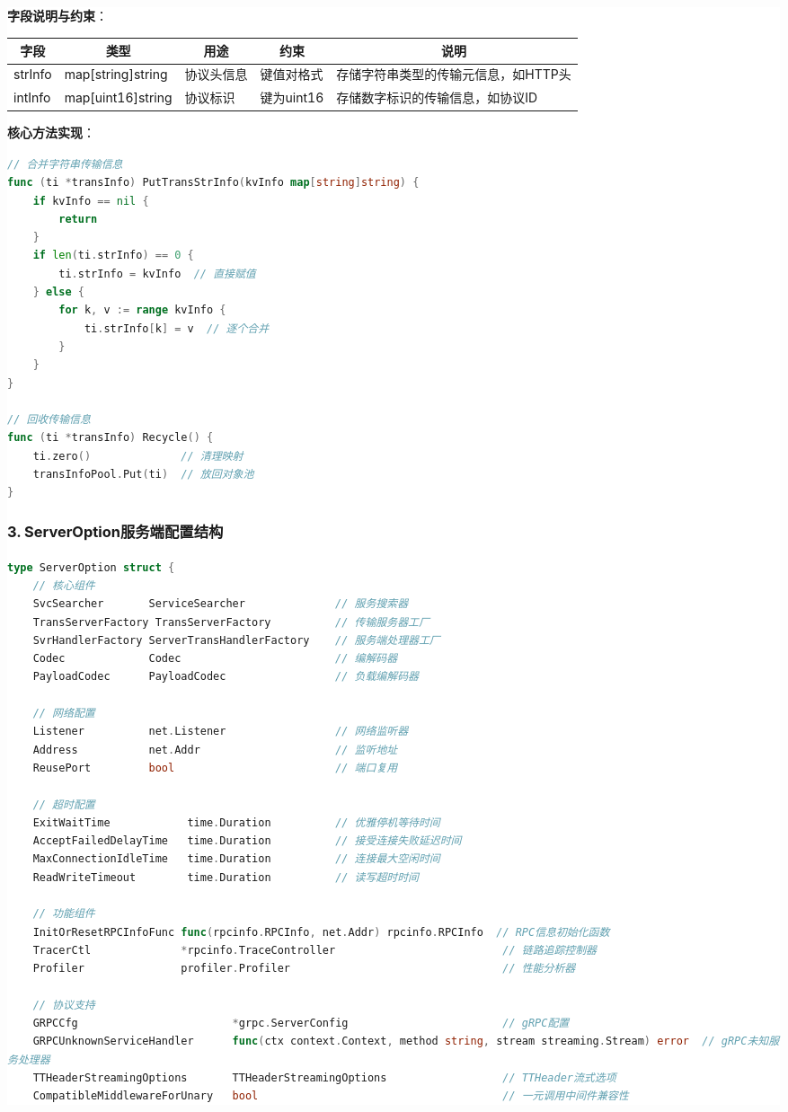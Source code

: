 **字段说明与约束**：

| 字段 | 类型 | 用途 | 约束 | 说明 |
|------|------|------|------|------|
| strInfo | map[string]string | 协议头信息 | 键值对格式 | 存储字符串类型的传输元信息，如HTTP头 |
| intInfo | map[uint16]string | 协议标识 | 键为uint16 | 存储数字标识的传输信息，如协议ID |

**核心方法实现**：

```go
// 合并字符串传输信息
func (ti *transInfo) PutTransStrInfo(kvInfo map[string]string) {
    if kvInfo == nil {
        return
    }
    if len(ti.strInfo) == 0 {
        ti.strInfo = kvInfo  // 直接赋值
    } else {
        for k, v := range kvInfo {
            ti.strInfo[k] = v  // 逐个合并
        }
    }
}

// 回收传输信息
func (ti *transInfo) Recycle() {
    ti.zero()              // 清理映射
    transInfoPool.Put(ti)  // 放回对象池
}
```

### 3. ServerOption服务端配置结构

```go
type ServerOption struct {
    // 核心组件
    SvcSearcher       ServiceSearcher              // 服务搜索器
    TransServerFactory TransServerFactory          // 传输服务器工厂
    SvrHandlerFactory ServerTransHandlerFactory    // 服务端处理器工厂
    Codec             Codec                        // 编解码器
    PayloadCodec      PayloadCodec                 // 负载编解码器
    
    // 网络配置
    Listener          net.Listener                 // 网络监听器
    Address           net.Addr                     // 监听地址
    ReusePort         bool                         // 端口复用
    
    // 超时配置
    ExitWaitTime            time.Duration          // 优雅停机等待时间
    AcceptFailedDelayTime   time.Duration          // 接受连接失败延迟时间
    MaxConnectionIdleTime   time.Duration          // 连接最大空闲时间
    ReadWriteTimeout        time.Duration          // 读写超时时间
    
    // 功能组件
    InitOrResetRPCInfoFunc func(rpcinfo.RPCInfo, net.Addr) rpcinfo.RPCInfo  // RPC信息初始化函数
    TracerCtl              *rpcinfo.TraceController                          // 链路追踪控制器
    Profiler               profiler.Profiler                                 // 性能分析器
    
    // 协议支持
    GRPCCfg                        *grpc.ServerConfig                        // gRPC配置
    GRPCUnknownServiceHandler      func(ctx context.Context, method string, stream streaming.Stream) error  // gRPC未知服务处理器
    TTHeaderStreamingOptions       TTHeaderStreamingOptions                  // TTHeader流式选项
    CompatibleMiddlewareForUnary   bool                                      // 一元调用中间件兼容性
```